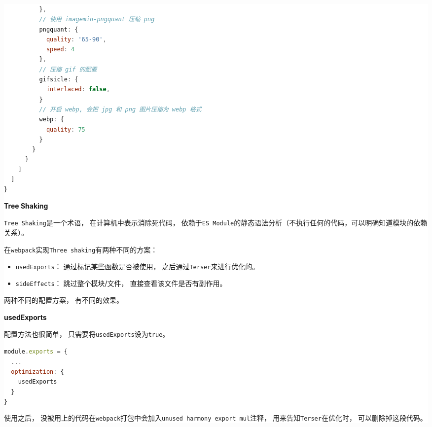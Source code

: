 ```js
          },
          // 使用 imagemin-pngquant 压缩 png
          pngquant: {
            quality: '65-90',
            speed: 4
          },
          // 压缩 gif 的配置
          gifsicle: {
            interlaced: false,
          }
          // 开启 webp, 会把 jpg 和 png 图片压缩为 webp 格式
          webp: {
            quality: 75
          }
        }
      }
    ]
  ]
}
```

**Tree Shaking**

`Tree Shaking`是一个术语，
在计算机中表示消除死代码，
依赖于`ES Module`的静态语法分析（不执行任何的代码，可以明确知道模块的依赖关系）。

在`webpack`实现`Three shaking`有两种不同的方案：

- `usedExports`：
通过标记某些函数是否被使用，
之后通过`Terser`来进行优化的。

- `sideEffects`：
跳过整个模块/文件，
直接查看该文件是否有副作用。

两种不同的配置方案，
有不同的效果。

**usedExports**

配置方法也很简单，
只需要将`usedExports`设为`true`。

```js
module.exports = {
  ...
  optimization: {
    usedExports
  }
}
```
使用之后，
没被用上的代码在`webpack`打包中会加入`unused harmony export mul`注释，
用来告知`Terser`在优化时，
可以删除掉这段代码。
